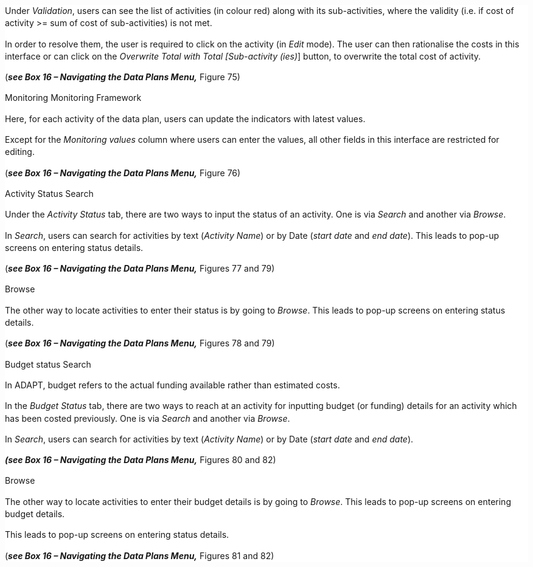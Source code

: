 <td><p>Under <em>Validation</em>, users can see the list of activities (in colour red) along with its sub-activities, where the validity (i.e. if cost of activity &gt;= sum of cost of sub-activities) is not met.</p>
<p>In order to resolve them, the user is required to click on the activity (in <em>Edit</em> mode). The user can then rationalise the costs in this interface or can click on the <em>Overwrite Total with Total [Sub-activity (ies)</em>] button, to overwrite the total cost of activity.</p>
<p>(<em><strong>see Box 16 – Navigating the Data Plans Menu,</strong></em> Figure 75)</p></td>
</tr>
<tr class="odd">
<td>Monitoring</td>
<td>Monitoring Framework</td>
<td></td>
<td><p>Here, for each activity of the data plan, users can update the indicators with latest values.</p>
<p>Except for the <em>Monitoring values</em> column where users can enter the values, all other fields in this interface are restricted for editing.</p>
<p>(<em><strong>see Box 16 – Navigating the Data Plans Menu,</strong></em> Figure 76)</p></td>
</tr>
<tr class="even">
<td></td>
<td>Activity Status</td>
<td>Search</td>
<td><p>Under the <em>Activity Status</em> tab, there are two ways to input the status of an activity. One is via <em>Search</em> and another via <em>Browse</em>.</p>
<p>In <em>Search</em>, users can search for activities by text (<em>Activity Name</em>) or by Date (<em>start date</em> and <em>end date</em>). This leads to pop-up screens on entering status details.</p>
<p>(<em><strong>see Box 16 – Navigating the Data Plans Menu,</strong></em> Figures 77 and 79)</p></td>
</tr>
<tr class="odd">
<td></td>
<td></td>
<td>Browse</td>
<td><p>The other way to locate activities to enter their status is by going to <em>Browse</em>. This leads to pop-up screens on entering status details.</p>
<p>(<em><strong>see Box 16 – Navigating the Data Plans Menu,</strong></em> Figures 78 and 79)</p></td>
</tr>
<tr class="even">
<td></td>
<td>Budget status</td>
<td>Search</td>
<td><p>In ADAPT, budget refers to the actual funding available rather than estimated costs.</p>
<p>In the <em>Budget Status</em> tab, there are two ways to reach at an activity for inputting budget (or funding) details for an activity which has been costed previously. One is via <em>Search</em> and another via <em>Browse</em>.</p>
<p>In <em>Search</em>, users can search for activities by text (<em>Activity Name</em>) or by Date (<em>start date</em> and <em>end date</em>).</p>
<p><em><strong>(see Box 16 – Navigating the Data Plans Menu,</strong></em> Figures 80 and 82)</p></td>
</tr>
<tr class="odd">
<td></td>
<td></td>
<td>Browse</td>
<td><p>The other way to locate activities to enter their budget details is by going to <em>Browse</em>. This leads to pop-up screens on entering budget details.</p>
<p>This leads to pop-up screens on entering status details.</p>
<p>(<em><strong>see Box 16 – Navigating the Data Plans Menu,</strong></em> Figures 81 and 82)</p></td>
</tr>
</tbody>
</table>